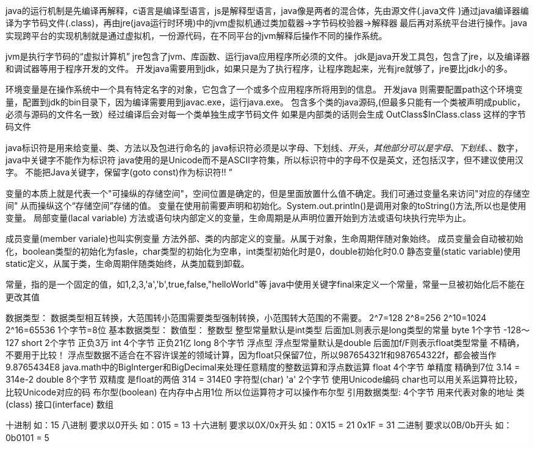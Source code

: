 java的运行机制是先编译再解释，c语言是编译型语言，js是解释型语言，java像是两者的混合体，先由源文件(.java文件
)通过java编译器编译为字节码文件(.class)，再由jre(java运行时环境)中的jvm虚拟机通过类加载器->字节码校验器->解释器
最后再对系统平台进行操作。java实现跨平台的实现机制就是通过虚拟机，一份源代码，在不同平台的jvm解释后操作不同的操作系统。

jvm是执行字节码的“虚拟计算机”   jre包含了jvm、库函数、运行java应用程序所必须的文件。
jdk是java开发工具包，包含了jre，以及编译器和调试器等用于程序开发的文件。
开发java需要用到jdk，如果只是为了执行程序，让程序跑起来，光有jre就够了，jre要比jdk小的多。

环境变量是在操作系统中一个具有特定名字的对象，它包含了一个或多个应用程序所将用到的信息。
开发java 则需要配置path这个环境变量，配置到jdk的bin目录下，因为编译需要用到javac.exe，运行java.exe。
包含多个类的java源码,(但最多只能有一个类被声明成public，必须与源码的文件名一致）经过编译后会对每一个类单独生成字节码文件
如果是内部类的话则会生成 OutClass$InClass.class 这样的字节码文件

java标识符是用来给变量、类、方法以及包进行命名的
java标识符必须是以字母、下划线、$开头，其他部分可以是字母、下划线、$、数字，java中关键字不能作为标识符
java使用的是Unicode而不是ASCII字符集，所以标识符中的字母不仅是英文，还包括汉字，但不建议使用汉字。
不能把Java关键字，保留字(goto const)作为标识符!! ”

变量的本质上就是代表一个"可操纵的存储空间"，空间位置是确定的，但是里面放置什么值不确定。我们可通过变量名来访问"对应的存储空间"
从而操纵这个“存储空间”存储的值。 
变量在使用前需要声明和初始化。System.out.println()是调用对象的toString()方法,所以也是使用变量。
局部变量(lacal variable) 方法或语句块内部定义的变量，生命周期是从声明位置开始到方法或语句块执行完毕为止。
     
成员变量(member variale)也叫实例变量 方法外部、类的内部定义的变量。从属于对象，生命周期伴随对象始终。
    成员变量会自动被初始化，boolean类型的初始化为fasle，char类型的初始化为空串，int类型初始化时是0，double初始化时0.0
静态变量(static variable)使用static定义，从属于类，生命周期伴随类始终，从类加载到卸载。

常量，指的是一个固定的值，如1,2,3,'a','b',true,false,"helloWorld"等
java中使用关键字final来定义一个常量，常量一旦被初始化后不能在更改其值

数据类型： 数据类型相互转换，大范围转小范围需要类型强制转换，小范围转大范围的不需要。
    2^7=128 2^8=256 2^10=1024 2^16=65536 1个字节=8位 
    基本数据类型：
        数值型：
            整数型  整型常量默认是int类型 后面加L则表示是long类型的常量
                byte 1个字节 -128～127
                short 2个字节  正负3万
                int 4个字节    正负21亿
                long 8个字节
            浮点型  浮点型常量默认是double 后面加f/F则表示float类型常量 不精确，不要用于比较！
                浮点型数据不适合在不容许误差的领域计算，因为float只保留7位，所以987654321f和987654322f，都会被当作9.8765434E8
                java.math中的BigInterger和BigDecimal来处理任意精度的整数运算和浮点数运算 
                float 4个字节  单精度 精确到7位 3.14 = 314e-2
                double 8个字节 双精度 是float的两倍   314 = 314E0 
        字符型(char)  'a'   2个字节 使用Unicode编码  char也可以用关系运算符比较，比较Unicode对应的码
        布尔型(boolean)  在内存中占用1位  所以位运算符才可以操作布尔型
    引用数据类型:   4个字节 用来代表对象的地址
        类(class)
        接口(interface)
        数组

十进制  如：15
八进制 要求以0开头  如：015 = 13 
十六进制 要求以0X/0x开头   如：0X15 = 21 0x1F = 31
二进制 要求以0B/0b开头 如：0b0101 = 5
